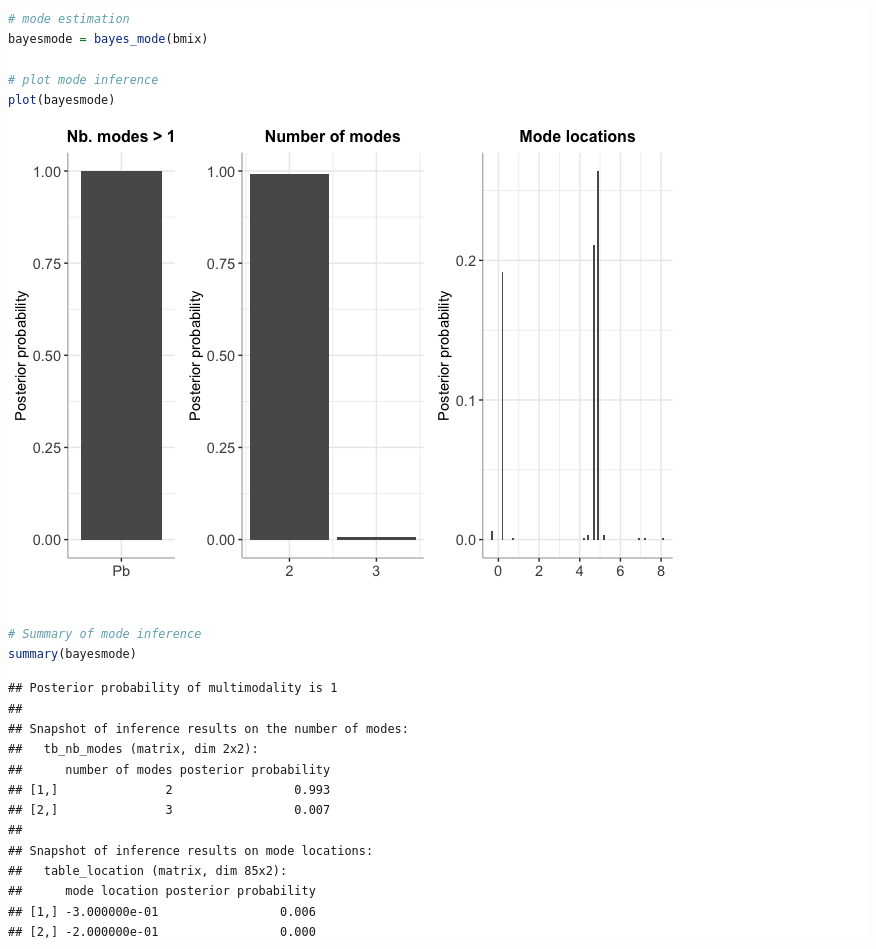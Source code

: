 ``` r
# mode estimation
bayesmode = bayes_mode(bmix)

# plot mode inference
plot(bayesmode)
```

![](external_comp_files/figure-gfm/unnamed-chunk-11-2.png)

``` r
# Summary of mode inference
summary(bayesmode)
```

    ## Posterior probability of multimodality is 1 
    ## 
    ## Snapshot of inference results on the number of modes:
    ##   tb_nb_modes (matrix, dim 2x2): 
    ##      number of modes posterior probability
    ## [1,]               2                 0.993
    ## [2,]               3                 0.007
    ## 
    ## Snapshot of inference results on mode locations:
    ##   table_location (matrix, dim 85x2): 
    ##      mode location posterior probability
    ## [1,] -3.000000e-01                 0.006
    ## [2,] -2.000000e-01                 0.000